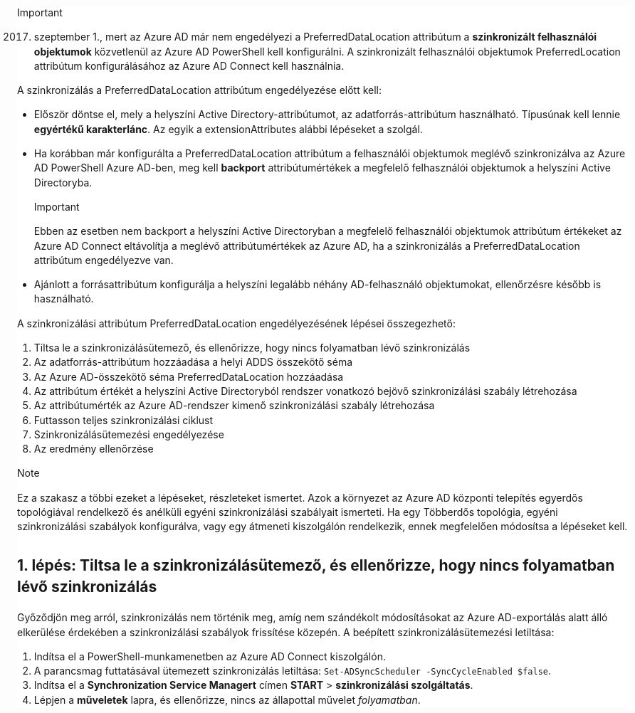 > [!IMPORTANT]
> 2017. szeptember 1., mert az Azure AD már nem engedélyezi a PreferredDataLocation attribútum a **szinkronizált felhasználói objektumok** közvetlenül az Azure AD PowerShell kell konfigurálni. A szinkronizált felhasználói objektumok PreferredLocation attribútum konfigurálásához az Azure AD Connect kell használnia.

A szinkronizálás a PreferredDataLocation attribútum engedélyezése előtt kell:

* Először döntse el, mely a helyszíni Active Directory-attribútumot, az adatforrás-attribútum használható. Típusúnak kell lennie **egyértékű karakterlánc**. Az egyik a extensionAttributes alábbi lépéseket a szolgál.
* Ha korábban már konfigurálta a PreferredDataLocation attribútum a felhasználói objektumok meglévő szinkronizálva az Azure AD PowerShell Azure AD-ben, meg kell **backport** attribútumértékek a megfelelő felhasználói objektumok a helyszíni Active Directoryba.

    > [!IMPORTANT]
    > Ebben az esetben nem backport a helyszíni Active Directoryban a megfelelő felhasználói objektumok attribútum értékeket az Azure AD Connect eltávolítja a meglévő attribútumértékek az Azure AD, ha a szinkronizálás a PreferredDataLocation attribútum engedélyezve van.

* Ajánlott a forrásattribútum konfigurálja a helyszíni legalább néhány AD-felhasználó objektumokat, ellenőrzésre később is használható.

A szinkronizálási attribútum PreferredDataLocation engedélyezésének lépései összegezhető:

1. Tiltsa le a szinkronizálásütemező, és ellenőrizze, hogy nincs folyamatban lévő szinkronizálás
2. Az adatforrás-attribútum hozzáadása a helyi ADDS összekötő séma
3. Az Azure AD-összekötő séma PreferredDataLocation hozzáadása
4. Az attribútum értékét a helyszíni Active Directoryból rendszer vonatkozó bejövő szinkronizálási szabály létrehozása
5. Az attribútumérték az Azure AD-rendszer kimenő szinkronizálási szabály létrehozása
6. Futtasson teljes szinkronizálási ciklust
7. Szinkronizálásütemezési engedélyezése
8. Az eredmény ellenőrzése

> [!NOTE]
> Ez a szakasz a többi ezeket a lépéseket, részleteket ismertet. Azok a környezet az Azure AD központi telepítés egyerdős topológiával rendelkező és anélküli egyéni szinkronizálási szabályait ismerteti. Ha egy Többerdős topológia, egyéni szinkronizálási szabályok konfigurálva, vagy egy átmeneti kiszolgálón rendelkezik, ennek megfelelően módosítsa a lépéseket kell.

## <a name="step-1-disable-sync-scheduler-and-verify-there-is-no-synchronization-in-progress"></a>1. lépés: Tiltsa le a szinkronizálásütemező, és ellenőrizze, hogy nincs folyamatban lévő szinkronizálás
Győződjön meg arról, szinkronizálás nem történik meg, amíg nem szándékolt módosításokat az Azure AD-exportálás alatt álló elkerülése érdekében a szinkronizálási szabályok frissítése közepén. A beépített szinkronizálásütemezési letiltása:

1. Indítsa el a PowerShell-munkamenetben az Azure AD Connect kiszolgálón.
2. A parancsmag futtatásával ütemezett szinkronizálás letiltása: `Set-ADSyncScheduler -SyncCycleEnabled $false`.
3. Indítsa el a **Synchronization Service Managert** címen **START** > **szinkronizálási szolgáltatás**.
4. Lépjen a **műveletek** lapra, és ellenőrizze, nincs az állapottal művelet *folyamatban*.
